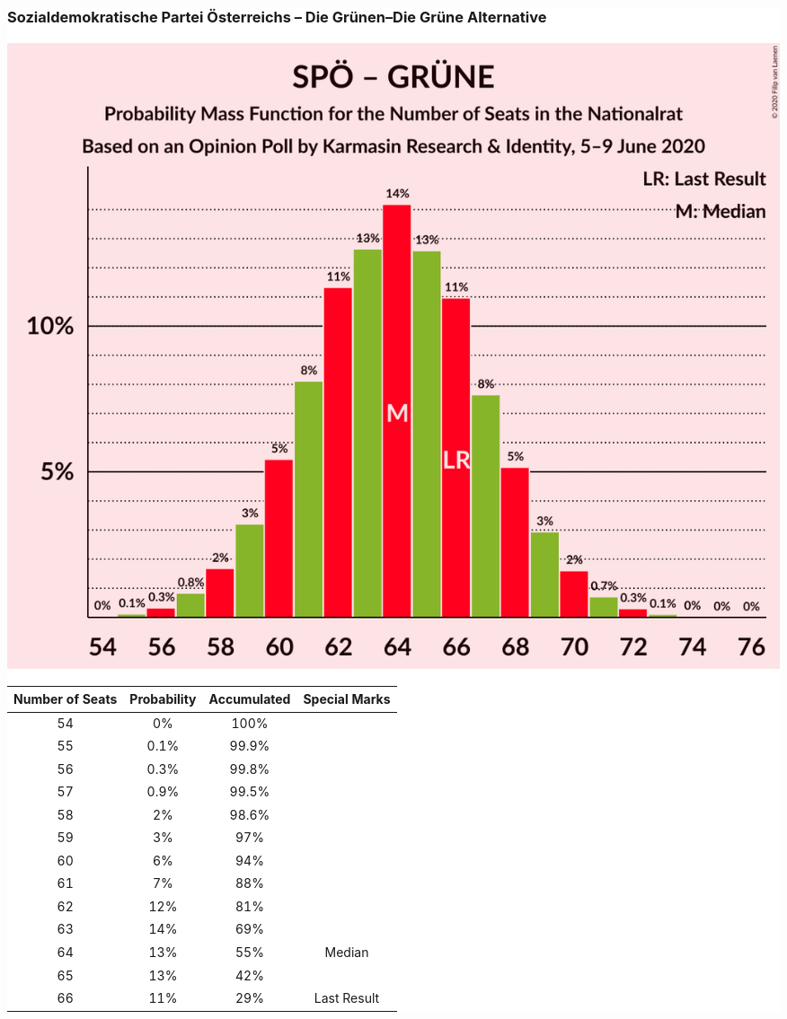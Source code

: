### Sozialdemokratische Partei Österreichs – Die Grünen–Die Grüne Alternative

![Graph with seats probability mass function not yet produced](2020-06-09-KarmasinResearchIdentity-coalitions-seats-pmf-spö–grüne.png "Seats Probability Mass Function")

| Number of Seats | Probability | Accumulated | Special Marks |
|:---------------:|:-----------:|:-----------:|:-------------:|
| 54 | 0% | 100% |  |
| 55 | 0.1% | 99.9% |  |
| 56 | 0.3% | 99.8% |  |
| 57 | 0.9% | 99.5% |  |
| 58 | 2% | 98.6% |  |
| 59 | 3% | 97% |  |
| 60 | 6% | 94% |  |
| 61 | 7% | 88% |  |
| 62 | 12% | 81% |  |
| 63 | 14% | 69% |  |
| 64 | 13% | 55% | Median |
| 65 | 13% | 42% |  |
| 66 | 11% | 29% | Last Result |